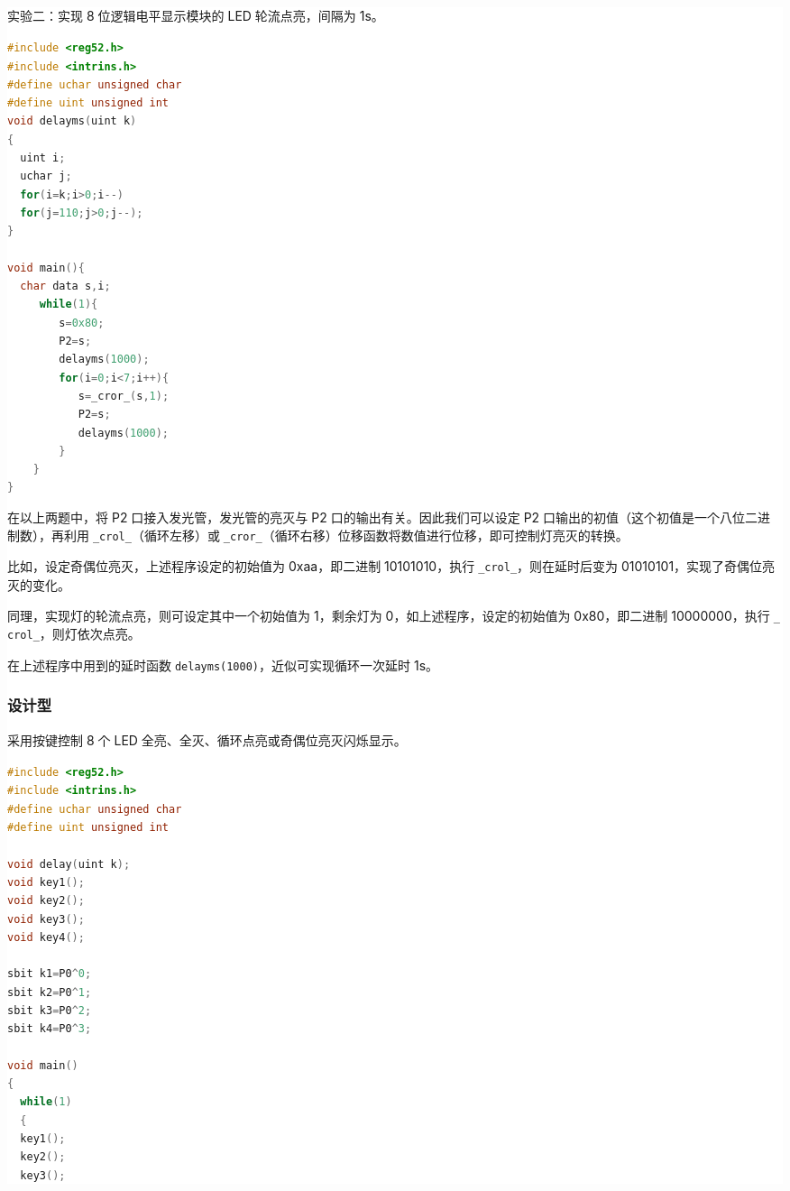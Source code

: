 实验二：实现 8 位逻辑电平显示模块的 LED 轮流点亮，间隔为 1s。

```c
#include <reg52.h>
#include <intrins.h>
#define uchar unsigned char
#define uint unsigned int
void delayms(uint k)
{
  uint i;
  uchar j;
  for(i=k;i>0;i--)
  for(j=110;j>0;j--);
}

void main(){
  char data s,i;
     while(1){
        s=0x80;
        P2=s;
        delayms(1000);
        for(i=0;i<7;i++){
           s=_cror_(s,1);
           P2=s;
           delayms(1000);
        }
    }
}
```

在以上两题中，将 P2 口接入发光管，发光管的亮灭与 P2 口的输出有关。因此我们可以设定 P2 口输出的初值（这个初值是一个八位二进制数），再利用 `_crol_`（循环左移）或 `_cror_`（循环右移）位移函数将数值进行位移，即可控制灯亮灭的转换。

比如，设定奇偶位亮灭，上述程序设定的初始值为 0xaa，即二进制 10101010，执行 `_crol_`，则在延时后变为 01010101，实现了奇偶位亮灭的变化。

同理，实现灯的轮流点亮，则可设定其中一个初始值为 1，剩余灯为 0，如上述程序，设定的初始值为 0x80，即二进制 10000000，执行 `_crol_`，则灯依次点亮。

在上述程序中用到的延时函数 `delayms(1000)`，近似可实现循环一次延时 1s。

### 设计型

采用按键控制 8 个 LED 全亮、全灭、循环点亮或奇偶位亮灭闪烁显示。

```c
#include <reg52.h>
#include <intrins.h>
#define uchar unsigned char
#define uint unsigned int
	
void delay(uint k);
void key1();
void key2();
void key3();
void key4();
	
sbit k1=P0^0;
sbit k2=P0^1;
sbit k3=P0^2;
sbit k4=P0^3;

void main()
{
  while(1)
  {
  key1();
  key2();
  key3();
```